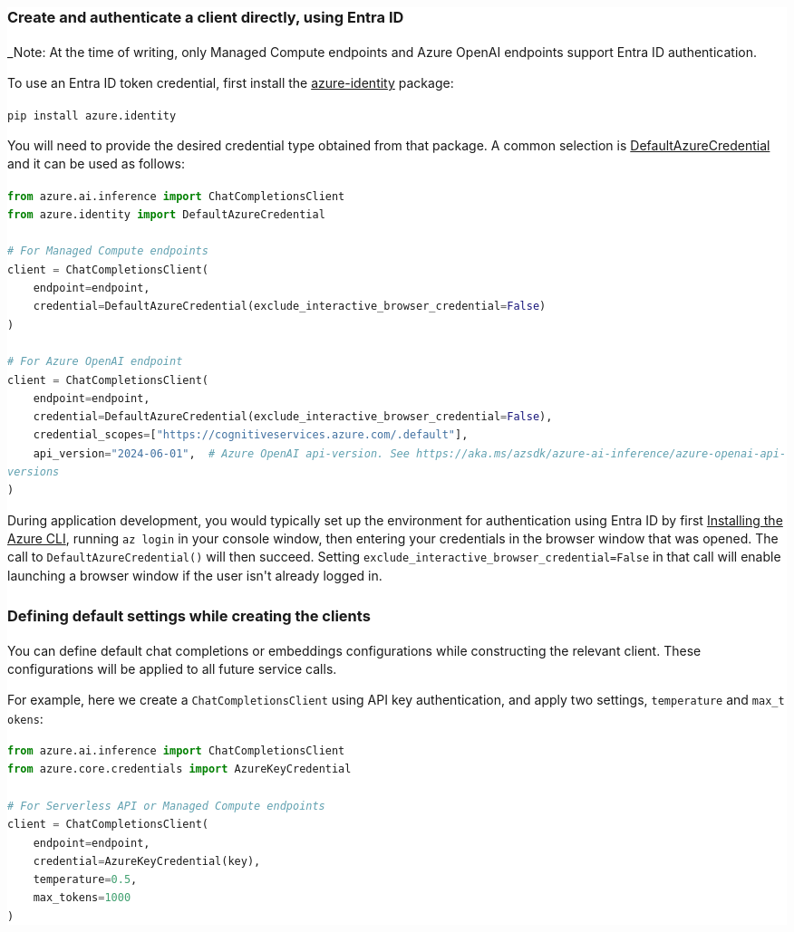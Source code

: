### Create and authenticate a client directly, using Entra ID

_Note: At the time of writing, only Managed Compute endpoints and Azure OpenAI endpoints support Entra ID authentication.

To use an Entra ID token credential, first install the [azure-identity](https://github.com/Azure/azure-sdk-for-python/tree/main/sdk/identity/azure-identity) package:

```python
pip install azure.identity
```

You will need to provide the desired credential type obtained from that package. A common selection is [DefaultAzureCredential](https://github.com/Azure/azure-sdk-for-python/tree/main/sdk/identity/azure-identity#defaultazurecredential) and it can be used as follows:

```python
from azure.ai.inference import ChatCompletionsClient
from azure.identity import DefaultAzureCredential

# For Managed Compute endpoints
client = ChatCompletionsClient(
    endpoint=endpoint,
    credential=DefaultAzureCredential(exclude_interactive_browser_credential=False)
)

# For Azure OpenAI endpoint
client = ChatCompletionsClient(
    endpoint=endpoint,
    credential=DefaultAzureCredential(exclude_interactive_browser_credential=False),
    credential_scopes=["https://cognitiveservices.azure.com/.default"],
    api_version="2024-06-01",  # Azure OpenAI api-version. See https://aka.ms/azsdk/azure-ai-inference/azure-openai-api-versions
)
```

During application development, you would typically set up the environment for authentication using Entra ID by first [Installing the Azure CLI](https://learn.microsoft.com/cli/azure/install-azure-cli), running `az login` in your console window, then entering your credentials in the browser window that was opened. The call to `DefaultAzureCredential()` will then succeed. Setting `exclude_interactive_browser_credential=False` in that call will enable launching a browser window if the user isn't already logged in.

### Defining default settings while creating the clients

You can define default chat completions or embeddings configurations while constructing the relevant client. These configurations will be applied to all future service calls.

For example, here we create a `ChatCompletionsClient` using API key authentication, and apply two settings, `temperature` and `max_tokens`:

```python
from azure.ai.inference import ChatCompletionsClient
from azure.core.credentials import AzureKeyCredential

# For Serverless API or Managed Compute endpoints
client = ChatCompletionsClient(
    endpoint=endpoint,
    credential=AzureKeyCredential(key),
    temperature=0.5,
    max_tokens=1000
)
```
